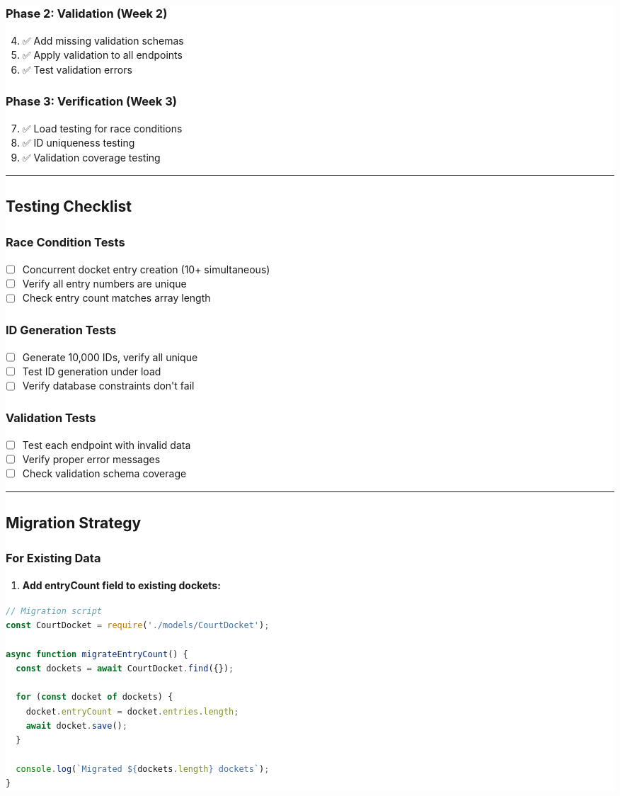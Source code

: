 ### Phase 2: Validation (Week 2)
4. ✅ Add missing validation schemas
5. ✅ Apply validation to all endpoints
6. ✅ Test validation errors

### Phase 3: Verification (Week 3)
7. ✅ Load testing for race conditions
8. ✅ ID uniqueness testing
9. ✅ Validation coverage testing

---

## Testing Checklist

### Race Condition Tests
- [ ] Concurrent docket entry creation (10+ simultaneous)
- [ ] Verify all entry numbers are unique
- [ ] Check entry count matches array length

### ID Generation Tests
- [ ] Generate 10,000 IDs, verify all unique
- [ ] Test ID generation under load
- [ ] Verify database constraints don't fail

### Validation Tests
- [ ] Test each endpoint with invalid data
- [ ] Verify proper error messages
- [ ] Check validation schema coverage

---

## Migration Strategy

### For Existing Data

1. **Add entryCount field to existing dockets:**
```javascript
// Migration script
const CourtDocket = require('./models/CourtDocket');

async function migrateEntryCount() {
  const dockets = await CourtDocket.find({});
  
  for (const docket of dockets) {
    docket.entryCount = docket.entries.length;
    await docket.save();
  }
  
  console.log(`Migrated ${dockets.length} dockets`);
}
```
